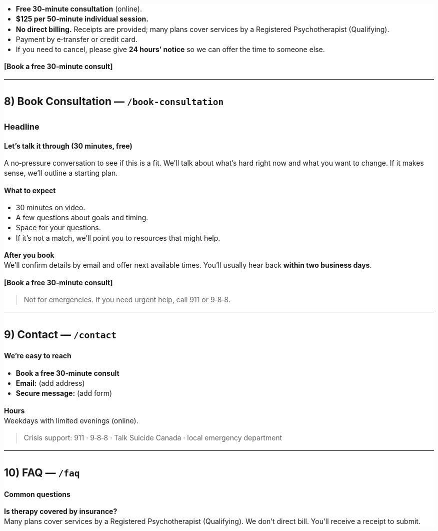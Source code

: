 - **Free 30‑minute consultation** (online).  
- **$125 per 50‑minute individual session.**  
- **No direct billing.** Receipts are provided; many plans cover services by a Registered Psychotherapist (Qualifying).  
- Payment by e‑transfer or credit card.  
- If you need to cancel, please give **24 hours’ notice** so we can offer the time to someone else.

**[Book a free 30‑minute consult]**

---

## 8) Book Consultation — `/book-consultation`

### Headline
**Let’s talk it through (30 minutes, free)**

A no‑pressure conversation to see if this is a fit. We’ll talk about what’s hard right now and what you want to change. If it makes sense, we’ll outline a starting plan.

**What to expect**  
- 30 minutes on video.  
- A few questions about goals and timing.  
- Space for your questions.  
- If it’s not a match, we’ll point you to resources that might help.

**After you book**  
We’ll confirm details by email and offer next available times. You’ll usually hear back **within two business days**.

**[Book a free 30‑minute consult]**

> Not for emergencies. If you need urgent help, call 911 or 9‑8‑8.

---

## 9) Contact — `/contact`

**We’re easy to reach**  
- **Book a free 30‑minute consult**  
- **Email:** (add address)  
- **Secure message:** (add form)

**Hours**  
Weekdays with limited evenings (online).

> Crisis support: 911 · 9‑8‑8 · Talk Suicide Canada · local emergency department

---

## 10) FAQ — `/faq`

**Common questions**

**Is therapy covered by insurance?**  
Many plans cover services by a Registered Psychotherapist (Qualifying). We don’t direct bill. You’ll receive a receipt to submit.
